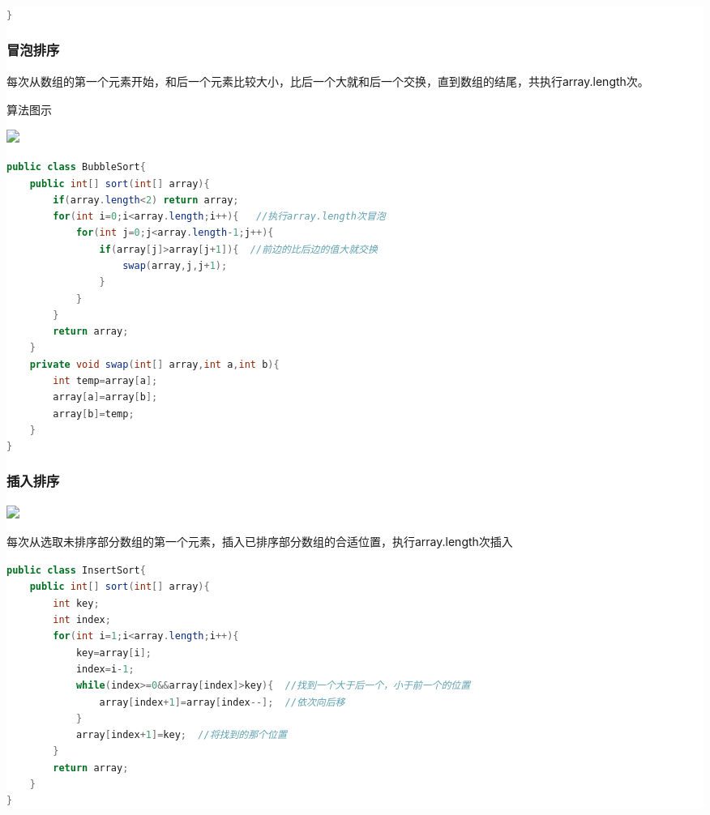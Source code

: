 ```java
}
```

### 冒泡排序

每次从数组的第一个元素开始，和后一个元素比较大小，比后一个大就和后一个交换，直到数组的结尾，共执行array.length次。

算法图示

![](<https://images2017.cnblogs.com/blog/849589/201710/849589-20171015223238449-2146169197.gif>)

```java
public class BubbleSort{
    public int[] sort(int[] array){
        if(array.length<2) return array;
        for(int i=0;i<array.length;i++){   //执行array.length次冒泡
            for(int j=0;j<array.length-1;j++){	
                if(array[j]>array[j+1]){  //前边的比后边的值大就交换
                    swap(array,j,j+1);
                }
            }
        }
        return array;
    }
    private void swap(int[] array,int a,int b){
        int temp=array[a];
        array[a]=array[b];
        array[b]=temp;
    }
}
```

### 插入排序

![](<https://images2017.cnblogs.com/blog/849589/201710/849589-20171015225645277-1151100000.gif>)

每次从选取未排序部分数组的第一个元素，插入已排序部分数组的合适位置，执行array.length次插入

```java
public class InsertSort{
    public int[] sort(int[] array){
        int key;
        int index;
        for(int i=1;i<array.length;i++){
            key=array[i];
            index=i-1;
            while(index>=0&&array[index]>key){  //找到一个大于后一个，小于前一个的位置
                array[index+1]=array[index--];  //依次向后移
            }
            array[index+1]=key;  //将找到的那个位置
        }
        return array;
    }
}
```
